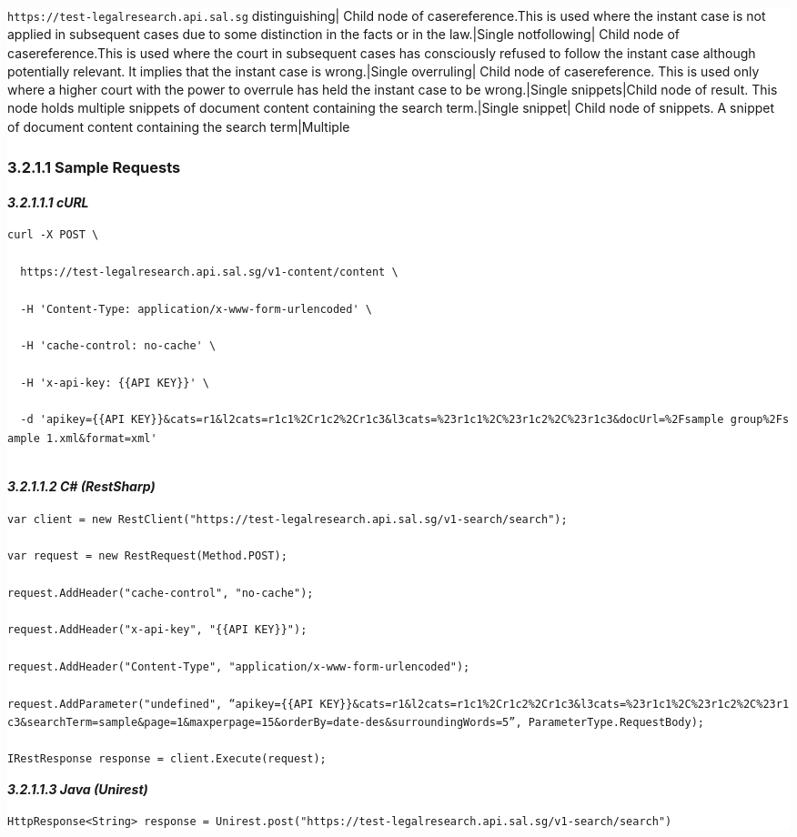 ```https://test-legalresearch.api.sal.sg```
distinguishing| Child node of casereference.This is used where the instant case is not applied in subsequent cases due to some distinction in the facts or in the law.|Single
notfollowing| Child node of casereference.This is used where the court in subsequent cases has consciously refused to follow the instant case although potentially relevant. It implies that the instant case is wrong.|Single
overruling| Child node of casereference. This is used only where a higher court with the power to overrule has held the instant case to be wrong.|Single
snippets|Child node of result. This node holds multiple snippets of document content containing the search term.|Single
snippet| Child node of snippets. A snippet of document content containing the search term|Multiple

### 3.2.1.1 Sample Requests

**_3.2.1.1.1 cURL_**

```
curl -X POST \

  https://test-legalresearch.api.sal.sg/v1-content/content \
  
  -H 'Content-Type: application/x-www-form-urlencoded' \
  
  -H 'cache-control: no-cache' \
  
  -H 'x-api-key: {{API KEY}}' \
  
  -d 'apikey={{API KEY}}&cats=r1&l2cats=r1c1%2Cr1c2%2Cr1c3&l3cats=%23r1c1%2C%23r1c2%2C%23r1c3&docUrl=%2Fsample group%2Fsample 1.xml&format=xml'
    
```

**_3.2.1.1.2 C# (RestSharp)_**

```
var client = new RestClient("https://test-legalresearch.api.sal.sg/v1-search/search");

var request = new RestRequest(Method.POST);

request.AddHeader("cache-control", "no-cache");

request.AddHeader("x-api-key", "{{API KEY}}");

request.AddHeader("Content-Type", "application/x-www-form-urlencoded");

request.AddParameter("undefined", “apikey={{API KEY}}&cats=r1&l2cats=r1c1%2Cr1c2%2Cr1c3&l3cats=%23r1c1%2C%23r1c2%2C%23r1c3&searchTerm=sample&page=1&maxperpage=15&orderBy=date-des&surroundingWords=5”, ParameterType.RequestBody);

IRestResponse response = client.Execute(request);

```

**_3.2.1.1.3 Java (Unirest)_**

```
HttpResponse<String> response = Unirest.post("https://test-legalresearch.api.sal.sg/v1-search/search")
